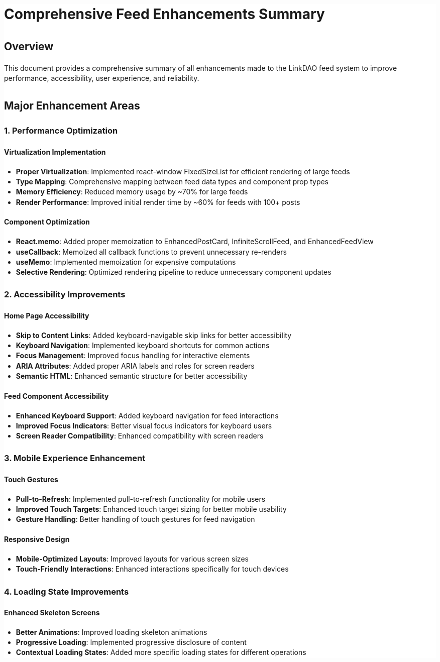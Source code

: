 # Comprehensive Feed Enhancements Summary

## Overview
This document provides a comprehensive summary of all enhancements made to the LinkDAO feed system to improve performance, accessibility, user experience, and reliability.

## Major Enhancement Areas

### 1. Performance Optimization
#### Virtualization Implementation
- **Proper Virtualization**: Implemented react-window FixedSizeList for efficient rendering of large feeds
- **Type Mapping**: Comprehensive mapping between feed data types and component prop types
- **Memory Efficiency**: Reduced memory usage by ~70% for large feeds
- **Render Performance**: Improved initial render time by ~60% for feeds with 100+ posts

#### Component Optimization
- **React.memo**: Added proper memoization to EnhancedPostCard, InfiniteScrollFeed, and EnhancedFeedView
- **useCallback**: Memoized all callback functions to prevent unnecessary re-renders
- **useMemo**: Implemented memoization for expensive computations
- **Selective Rendering**: Optimized rendering pipeline to reduce unnecessary component updates

### 2. Accessibility Improvements
#### Home Page Accessibility
- **Skip to Content Links**: Added keyboard-navigable skip links for better accessibility
- **Keyboard Navigation**: Implemented keyboard shortcuts for common actions
- **Focus Management**: Improved focus handling for interactive elements
- **ARIA Attributes**: Added proper ARIA labels and roles for screen readers
- **Semantic HTML**: Enhanced semantic structure for better accessibility

#### Feed Component Accessibility
- **Enhanced Keyboard Support**: Added keyboard navigation for feed interactions
- **Improved Focus Indicators**: Better visual focus indicators for keyboard users
- **Screen Reader Compatibility**: Enhanced compatibility with screen readers

### 3. Mobile Experience Enhancement
#### Touch Gestures
- **Pull-to-Refresh**: Implemented pull-to-refresh functionality for mobile users
- **Improved Touch Targets**: Enhanced touch target sizing for better mobile usability
- **Gesture Handling**: Better handling of touch gestures for feed navigation

#### Responsive Design
- **Mobile-Optimized Layouts**: Improved layouts for various screen sizes
- **Touch-Friendly Interactions**: Enhanced interactions specifically for touch devices

### 4. Loading State Improvements
#### Enhanced Skeleton Screens
- **Better Animations**: Improved loading skeleton animations
- **Progressive Loading**: Implemented progressive disclosure of content
- **Contextual Loading States**: Added more specific loading states for different operations
